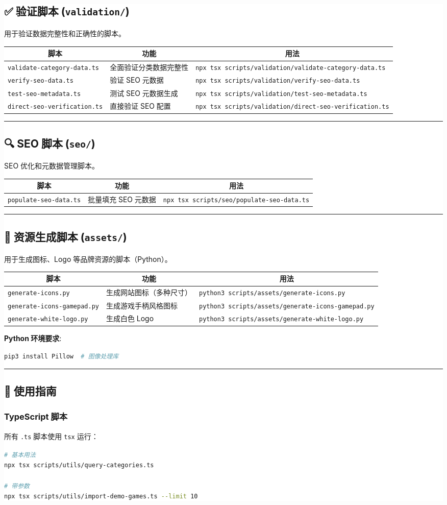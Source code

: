 
## ✅ 验证脚本 (`validation/`)

用于验证数据完整性和正确性的脚本。

| 脚本 | 功能 | 用法 |
|------|------|------|
| `validate-category-data.ts` | 全面验证分类数据完整性 | `npx tsx scripts/validation/validate-category-data.ts` |
| `verify-seo-data.ts` | 验证 SEO 元数据 | `npx tsx scripts/validation/verify-seo-data.ts` |
| `test-seo-metadata.ts` | 测试 SEO 元数据生成 | `npx tsx scripts/validation/test-seo-metadata.ts` |
| `direct-seo-verification.ts` | 直接验证 SEO 配置 | `npx tsx scripts/validation/direct-seo-verification.ts` |

---

## 🔍 SEO 脚本 (`seo/`)

SEO 优化和元数据管理脚本。

| 脚本 | 功能 | 用法 |
|------|------|------|
| `populate-seo-data.ts` | 批量填充 SEO 元数据 | `npx tsx scripts/seo/populate-seo-data.ts` |

---

## 🎨 资源生成脚本 (`assets/`)

用于生成图标、Logo 等品牌资源的脚本（Python）。

| 脚本 | 功能 | 用法 |
|------|------|------|
| `generate-icons.py` | 生成网站图标（多种尺寸） | `python3 scripts/assets/generate-icons.py` |
| `generate-icons-gamepad.py` | 生成游戏手柄风格图标 | `python3 scripts/assets/generate-icons-gamepad.py` |
| `generate-white-logo.py` | 生成白色 Logo | `python3 scripts/assets/generate-white-logo.py` |

**Python 环境要求**:
```bash
pip3 install Pillow  # 图像处理库
```

---

## 📝 使用指南

### TypeScript 脚本

所有 `.ts` 脚本使用 `tsx` 运行：

```bash
# 基本用法
npx tsx scripts/utils/query-categories.ts

# 带参数
npx tsx scripts/utils/import-demo-games.ts --limit 10
```
